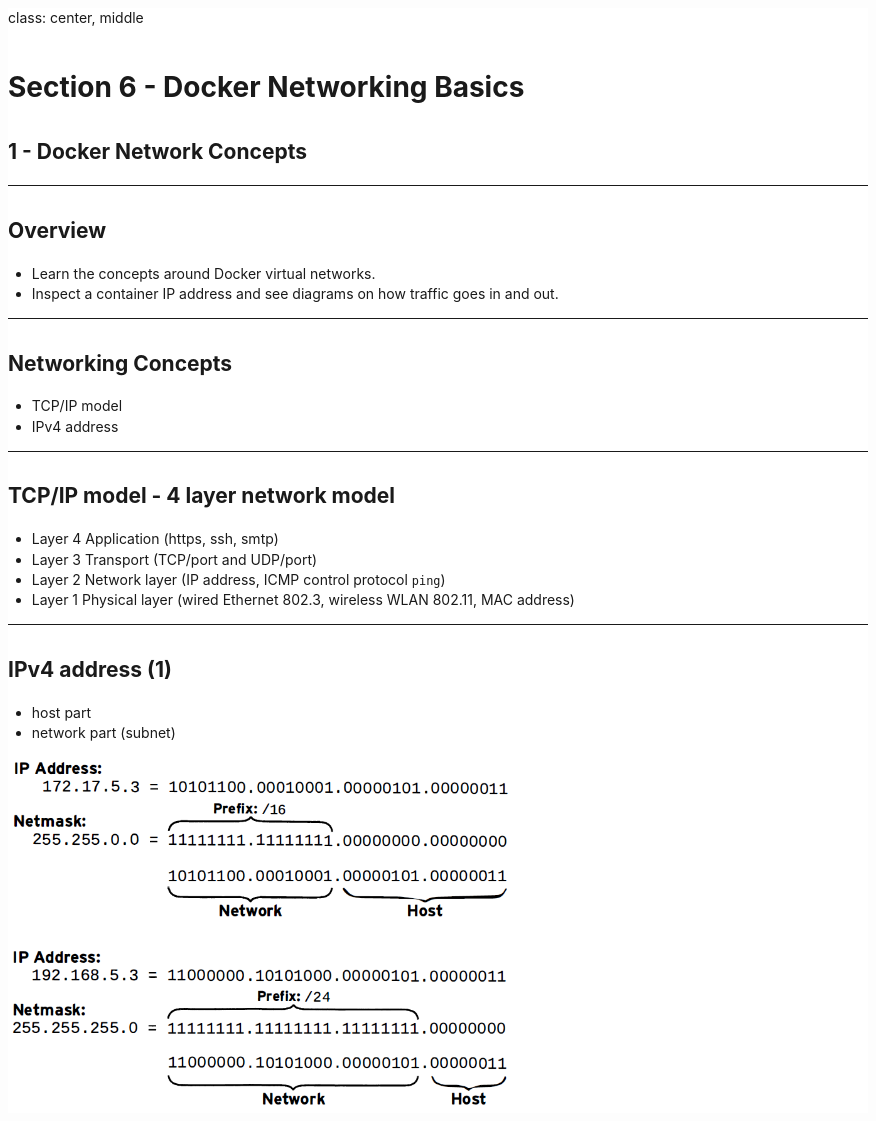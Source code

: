 class: center, middle
# Section 6 - Docker Networking Basics
## 1 - Docker Network Concepts

---

## Overview
 - Learn the concepts around Docker virtual networks. 
 - Inspect a container IP address and see diagrams on how traffic goes in and out.

---

## Networking Concepts
 - TCP/IP model
 - IPv4 address
  
---
  
## TCP/IP model - 4 layer network model 
 - Layer 4 Application (https, ssh, smtp)
 - Layer 3 Transport (TCP/port and UDP/port) 
 - Layer 2 Network layer (IP address, ICMP control protocol `ping`)
 - Layer 1 Physical layer (wired Ethernet 802.3, wireless WLAN 802.11, MAC address)
  
---

## IPv4 address (1)
  - host part
  - network part (subnet)  
  
  
<img src="images/D_S6_L1_IPv4_Networking.PNG"  style="height:350px;"/> 